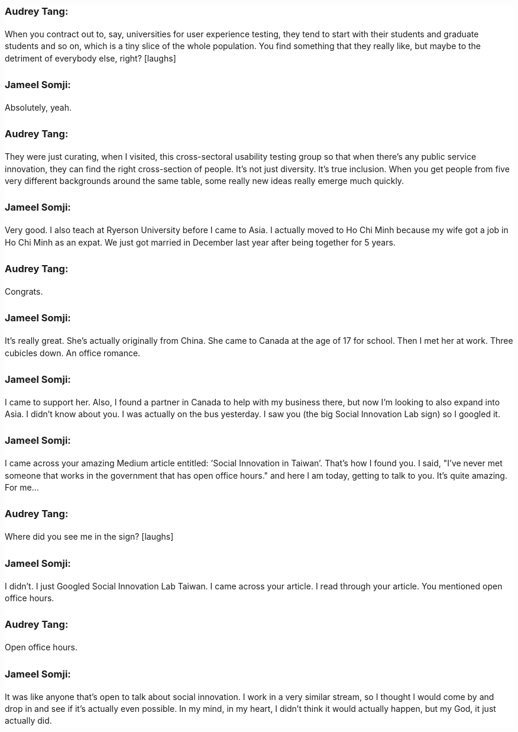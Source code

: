 ### Audrey Tang:
When you contract out to, say, universities for user experience testing, they tend to start with their students and graduate students and so on, which is a tiny slice of the whole population. You find something that they really like, but maybe to the detriment of everybody else, right? \[laughs\]

### Jameel Somji:
Absolutely, yeah.

### Audrey Tang:
They were just curating, when I visited, this cross-sectoral usability testing group so that when there’s any public service innovation, they can find the right cross-section of people. It’s not just diversity. It’s true inclusion. When you get people from five very different backgrounds around the same table, some really new ideas really emerge much quickly.

### Jameel Somji:
Very good. I also teach at Ryerson University before I came to Asia. I actually moved to Ho Chi Minh because my wife got a job in Ho Chi Minh as an expat. We just got married in December last year after being together for 5 years.

### Audrey Tang:
Congrats.

### Jameel Somji:
It’s really great. She’s actually originally from China. She came to Canada at the age of 17 for school. Then I met her at work. Three cubicles down. An office romance.

### Jameel Somji:
I came to support her. Also, I found a partner in Canada to help with my business there, but now I’m looking to also expand into Asia. I didn’t know about you. I was actually on the bus yesterday. I saw you (the big Social Innovation Lab sign) so I googled it.

### Jameel Somji:
I came across your amazing Medium article entitled: ’Social Innovation in Taiwan’. That’s how I found you. I said, &quot;I’ve never met someone that works in the government that has open office hours.&quot; and here I am today, getting to talk to you. It’s quite amazing. For me...

### Audrey Tang:
Where did you see me in the sign? \[laughs\]

### Jameel Somji:
I didn’t. I just Googled Social Innovation Lab Taiwan. I came across your article. I read through your article. You mentioned open office hours.

### Audrey Tang:
Open office hours.

### Jameel Somji:
It was like anyone that’s open to talk about social innovation. I work in a very similar stream, so I thought I would come by and drop in and see if it’s actually even possible. In my mind, in my heart, I didn’t think it would actually happen, but my God, it just actually did.
